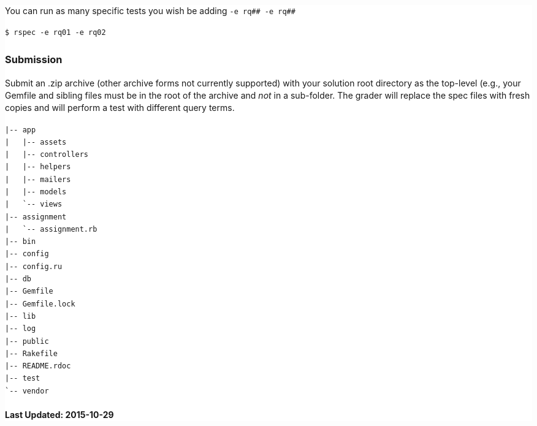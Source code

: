 You can run as many specific tests you wish be adding `-e rq## -e rq##`

```shell
$ rspec -e rq01 -e rq02
```

### Submission

Submit an .zip archive (other archive forms not currently supported)
with your solution root directory as the top-level (e.g., your Gemfile
and sibling files must be in the root of the archive and *not* in a
sub-folder.  The grader will replace the spec files with fresh copies
and will perform a test with different query terms.

```text
|-- app
|   |-- assets
|   |-- controllers
|   |-- helpers
|   |-- mailers
|   |-- models
|   `-- views
|-- assignment
|   `-- assignment.rb
|-- bin
|-- config
|-- config.ru
|-- db
|-- Gemfile
|-- Gemfile.lock
|-- lib
|-- log
|-- public
|-- Rakefile
|-- README.rdoc
|-- test
`-- vendor
```

#### Last Updated: 2015-10-29
